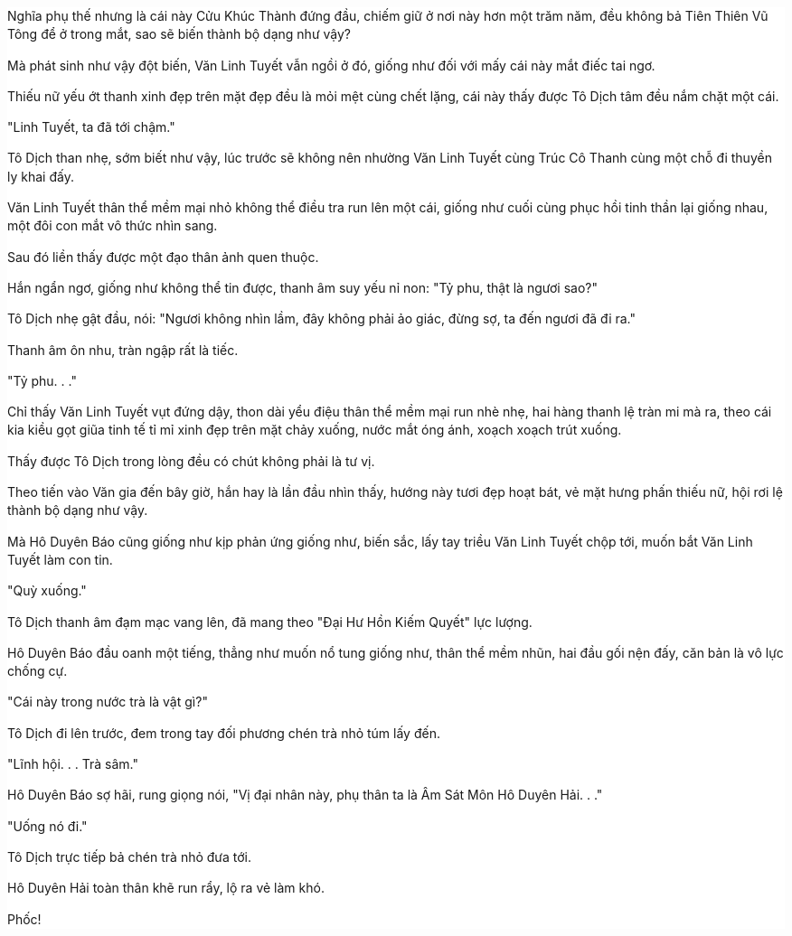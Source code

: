 Nghĩa phụ thế nhưng là cái này Cửu Khúc Thành đứng đầu, chiếm giữ ở nơi này hơn một trăm năm, đều không bả Tiên Thiên Vũ Tông để ở trong mắt, sao sẽ biến thành bộ dạng như vậy?

Mà phát sinh như vậy đột biến, Văn Linh Tuyết vẫn ngồi ở đó, giống như đối với mấy cái này mắt điếc tai ngơ.

Thiếu nữ yếu ớt thanh xinh đẹp trên mặt đẹp đều là mỏi mệt cùng chết lặng, cái này thấy được Tô Dịch tâm đều nắm chặt một cái.

"Linh Tuyết, ta đã tới chậm."

Tô Dịch than nhẹ, sớm biết như vậy, lúc trước sẽ không nên nhường Văn Linh Tuyết cùng Trúc Cô Thanh cùng một chỗ đi thuyền ly khai đấy.

Văn Linh Tuyết thân thể mềm mại nhỏ không thể điều tra run lên một cái, giống như cuối cùng phục hồi tinh thần lại giống nhau, một đôi con mắt vô thức nhìn sang.

Sau đó liền thấy được một đạo thân ảnh quen thuộc.

Hắn ngẩn ngơ, giống như không thể tin được, thanh âm suy yếu nỉ non: "Tỷ phu, thật là ngươi sao?"

Tô Dịch nhẹ gật đầu, nói: "Ngươi không nhìn lầm, đây không phải ảo giác, đừng sợ, ta đến ngươi đã đi ra."

Thanh âm ôn nhu, tràn ngập rất là tiếc.

"Tỷ phu. . ."

Chỉ thấy Văn Linh Tuyết vụt đứng dậy, thon dài yểu điệu thân thể mềm mại run nhè nhẹ, hai hàng thanh lệ tràn mi mà ra, theo cái kia kiều gọt giũa tinh tế tỉ mỉ xinh đẹp trên mặt chảy xuống, nước mắt óng ánh, xoạch xoạch trút xuống.

Thấy được Tô Dịch trong lòng đều có chút không phải là tư vị.

Theo tiến vào Văn gia đến bây giờ, hắn hay là lần đầu nhìn thấy, hướng này tươi đẹp hoạt bát, vẻ mặt hưng phấn thiếu nữ, hội rơi lệ thành bộ dạng như vậy.

Mà Hô Duyên Báo cũng giống như kịp phản ứng giống như, biến sắc, lấy tay triều Văn Linh Tuyết chộp tới, muốn bắt Văn Linh Tuyết làm con tin.

"Quỳ xuống."

Tô Dịch thanh âm đạm mạc vang lên, đã mang theo "Đại Hư Hồn Kiếm Quyết" lực lượng.

Hô Duyên Báo đầu oanh một tiếng, thẳng như muốn nổ tung giống như, thân thể mềm nhũn, hai đầu gối nện đấy, căn bản là vô lực chống cự.

"Cái này trong nước trà là vật gì?"

Tô Dịch đi lên trước, đem trong tay đối phương chén trà nhỏ túm lấy đến.

"Lĩnh hội. . . Trà sâm."

Hô Duyên Báo sợ hãi, rung giọng nói, "Vị đại nhân này, phụ thân ta là Âm Sát Môn Hô Duyên Hải. . ."

"Uống nó đi."

Tô Dịch trực tiếp bả chén trà nhỏ đưa tới.

Hô Duyên Hải toàn thân khẽ run rẩy, lộ ra vẻ làm khó.

Phốc!
